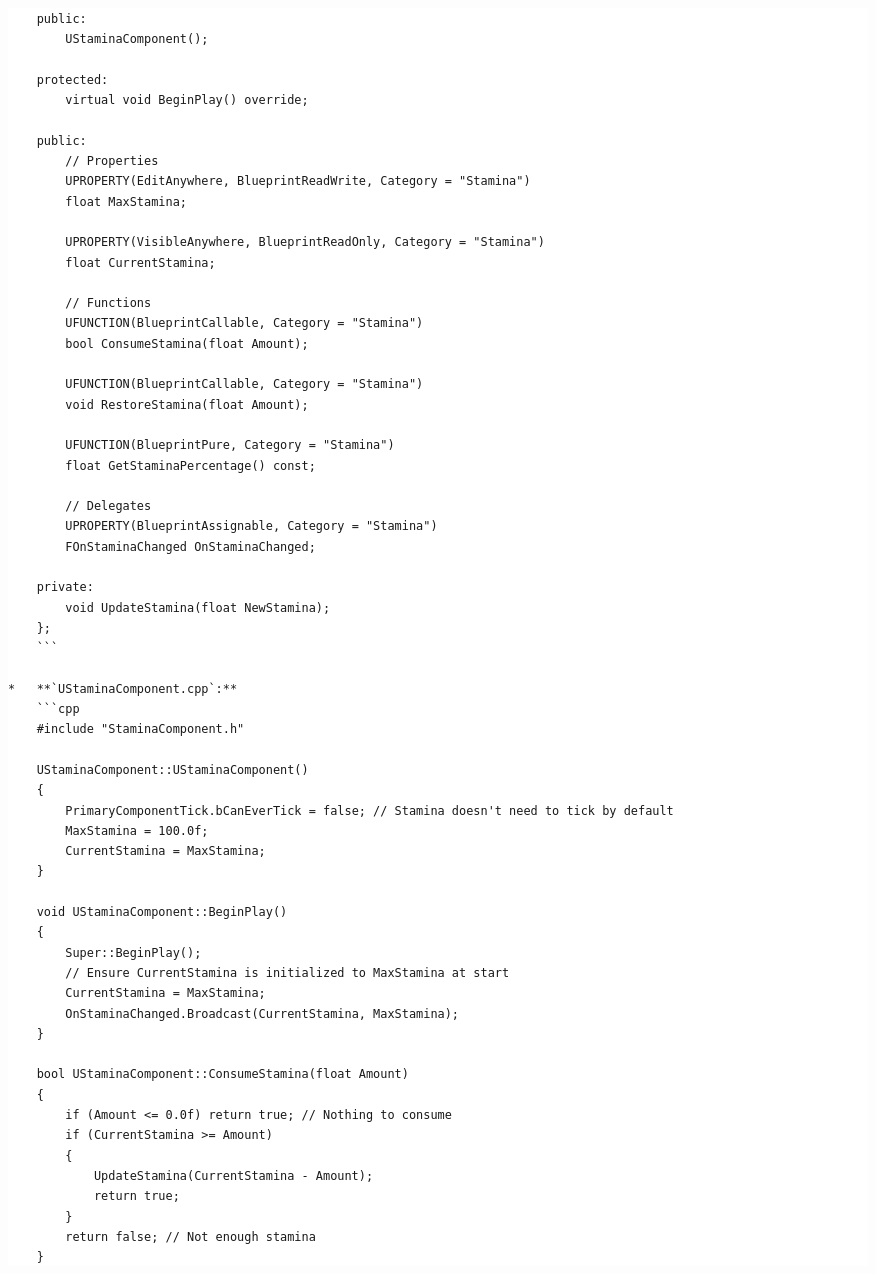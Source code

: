         public:
            UStaminaComponent();

        protected:
            virtual void BeginPlay() override;

        public:
            // Properties
            UPROPERTY(EditAnywhere, BlueprintReadWrite, Category = "Stamina")
            float MaxStamina;

            UPROPERTY(VisibleAnywhere, BlueprintReadOnly, Category = "Stamina")
            float CurrentStamina;

            // Functions
            UFUNCTION(BlueprintCallable, Category = "Stamina")
            bool ConsumeStamina(float Amount);

            UFUNCTION(BlueprintCallable, Category = "Stamina")
            void RestoreStamina(float Amount);

            UFUNCTION(BlueprintPure, Category = "Stamina")
            float GetStaminaPercentage() const;

            // Delegates
            UPROPERTY(BlueprintAssignable, Category = "Stamina")
            FOnStaminaChanged OnStaminaChanged;

        private:
            void UpdateStamina(float NewStamina);
        };
        ```

    *   **`UStaminaComponent.cpp`:**
        ```cpp
        #include "StaminaComponent.h"

        UStaminaComponent::UStaminaComponent()
        {
            PrimaryComponentTick.bCanEverTick = false; // Stamina doesn't need to tick by default
            MaxStamina = 100.0f;
            CurrentStamina = MaxStamina;
        }

        void UStaminaComponent::BeginPlay()
        {
            Super::BeginPlay();
            // Ensure CurrentStamina is initialized to MaxStamina at start
            CurrentStamina = MaxStamina;
            OnStaminaChanged.Broadcast(CurrentStamina, MaxStamina);
        }

        bool UStaminaComponent::ConsumeStamina(float Amount)
        {
            if (Amount <= 0.0f) return true; // Nothing to consume
            if (CurrentStamina >= Amount)
            {
                UpdateStamina(CurrentStamina - Amount);
                return true;
            }
            return false; // Not enough stamina
        }
